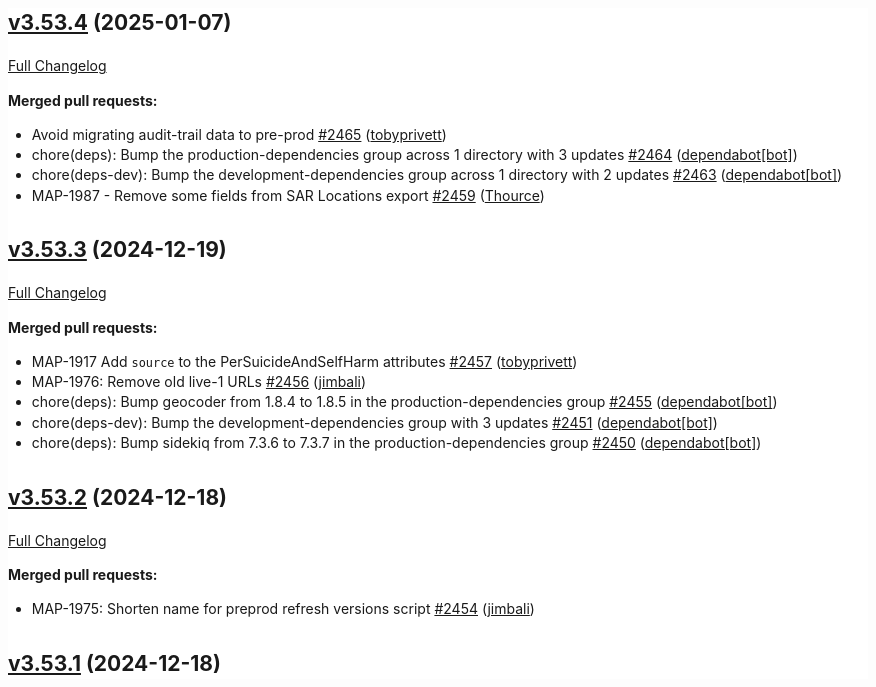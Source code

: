 ## [v3.53.4](https://github.com/ministryofjustice/hmpps-book-secure-move-api/tree/v3.53.4) (2025-01-07)

[Full Changelog](https://github.com/ministryofjustice/hmpps-book-secure-move-api/compare/v3.53.3...v3.53.4)

**Merged pull requests:**

- Avoid migrating audit-trail data to pre-prod [\#2465](https://github.com/ministryofjustice/hmpps-book-secure-move-api/pull/2465) ([tobyprivett](https://github.com/tobyprivett))
- chore\(deps\): Bump the production-dependencies group across 1 directory with 3 updates [\#2464](https://github.com/ministryofjustice/hmpps-book-secure-move-api/pull/2464) ([dependabot[bot]](https://github.com/apps/dependabot))
- chore\(deps-dev\): Bump the development-dependencies group across 1 directory with 2 updates [\#2463](https://github.com/ministryofjustice/hmpps-book-secure-move-api/pull/2463) ([dependabot[bot]](https://github.com/apps/dependabot))
- MAP-1987 - Remove some fields from SAR Locations export [\#2459](https://github.com/ministryofjustice/hmpps-book-secure-move-api/pull/2459) ([Thource](https://github.com/Thource))

## [v3.53.3](https://github.com/ministryofjustice/hmpps-book-secure-move-api/tree/v3.53.3) (2024-12-19)

[Full Changelog](https://github.com/ministryofjustice/hmpps-book-secure-move-api/compare/v3.53.2...v3.53.3)

**Merged pull requests:**

- MAP-1917 Add `source` to the PerSuicideAndSelfHarm attributes [\#2457](https://github.com/ministryofjustice/hmpps-book-secure-move-api/pull/2457) ([tobyprivett](https://github.com/tobyprivett))
- MAP-1976: Remove old live-1 URLs [\#2456](https://github.com/ministryofjustice/hmpps-book-secure-move-api/pull/2456) ([jimbali](https://github.com/jimbali))
- chore\(deps\): Bump geocoder from 1.8.4 to 1.8.5 in the production-dependencies group [\#2455](https://github.com/ministryofjustice/hmpps-book-secure-move-api/pull/2455) ([dependabot[bot]](https://github.com/apps/dependabot))
- chore\(deps-dev\): Bump the development-dependencies group with 3 updates [\#2451](https://github.com/ministryofjustice/hmpps-book-secure-move-api/pull/2451) ([dependabot[bot]](https://github.com/apps/dependabot))
- chore\(deps\): Bump sidekiq from 7.3.6 to 7.3.7 in the production-dependencies group [\#2450](https://github.com/ministryofjustice/hmpps-book-secure-move-api/pull/2450) ([dependabot[bot]](https://github.com/apps/dependabot))

## [v3.53.2](https://github.com/ministryofjustice/hmpps-book-secure-move-api/tree/v3.53.2) (2024-12-18)

[Full Changelog](https://github.com/ministryofjustice/hmpps-book-secure-move-api/compare/v3.53.1...v3.53.2)

**Merged pull requests:**

- MAP-1975: Shorten name for preprod refresh versions script [\#2454](https://github.com/ministryofjustice/hmpps-book-secure-move-api/pull/2454) ([jimbali](https://github.com/jimbali))

## [v3.53.1](https://github.com/ministryofjustice/hmpps-book-secure-move-api/tree/v3.53.1) (2024-12-18)
